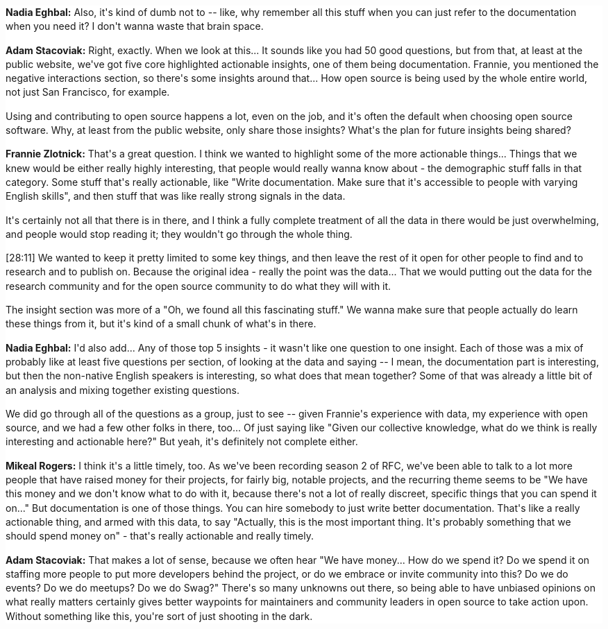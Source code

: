 **Nadia Eghbal:** Also, it's kind of dumb not to -- like, why remember all this stuff when you can just refer to the documentation when you need it? I don't wanna waste that brain space.

**Adam Stacoviak:** Right, exactly. When we look at this... It sounds like you had 50 good questions, but from that, at least at the public website, we've got five core highlighted actionable insights, one of them being documentation. Frannie, you mentioned the negative interactions section, so there's some insights around that... How open source is being used by the whole entire world, not just San Francisco, for example.

Using and contributing to open source happens a lot, even on the job, and it's often the default when choosing open source software. Why, at least from the public website, only share those insights? What's the plan for future insights being shared?

**Frannie Zlotnick:** That's a great question. I think we wanted to highlight some of the more actionable things... Things that we knew would be either really highly interesting, that people would really wanna know about - the demographic stuff falls in that category. Some stuff that's really actionable, like "Write documentation. Make sure that it's accessible to people with varying English skills", and then stuff that was like really strong signals in the data.

It's certainly not all that there is in there, and I think a fully complete treatment of all the data in there would be just overwhelming, and people would stop reading it; they wouldn't go through the whole thing.

\[28:11\] We wanted to keep it pretty limited to some key things, and then leave the rest of it open for other people to find and to research and to publish on. Because the original idea - really the point was the data... That we would putting out the data for the research community and for the open source community to do what they will with it.

The insight section was more of a "Oh, we found all this fascinating stuff." We wanna make sure that people actually do learn these things from it, but it's kind of a small chunk of what's in there.

**Nadia Eghbal:** I'd also add... Any of those top 5 insights - it wasn't like one question to one insight. Each of those was a mix of probably like at least five questions per section, of looking at the data and saying -- I mean, the documentation part is interesting, but then the non-native English speakers is interesting, so what does that mean together? Some of that was already a little bit of an analysis and mixing together existing questions.

We did go through all of the questions as a group, just to see -- given Frannie's experience with data, my experience with open source, and we had a few other folks in there, too... Of just saying like "Given our collective knowledge, what do we think is really interesting and actionable here?" But yeah, it's definitely not complete either.

**Mikeal Rogers:** I think it's a little timely, too. As we've been recording season 2 of RFC, we've been able to talk to a lot more people that have raised money for their projects, for fairly big, notable projects, and the recurring theme seems to be "We have this money and we don't know what to do with it, because there's not a lot of really discreet, specific things that you can spend it on..." But documentation is one of those things. You can hire somebody to just write better documentation. That's like a really actionable thing, and armed with this data, to say "Actually, this is the most important thing. It's probably something that we should spend money on" - that's really actionable and really timely.

**Adam Stacoviak:** That makes a lot of sense, because we often hear "We have money... How do we spend it? Do we spend it on staffing more people to put more developers behind the project, or do we embrace or invite community into this? Do we do events? Do we do meetups? Do we do Swag?" There's so many unknowns out there, so being able to have unbiased opinions on what really matters certainly gives better waypoints for maintainers and community leaders in open source to take action upon. Without something like this, you're sort of just shooting in the dark.
